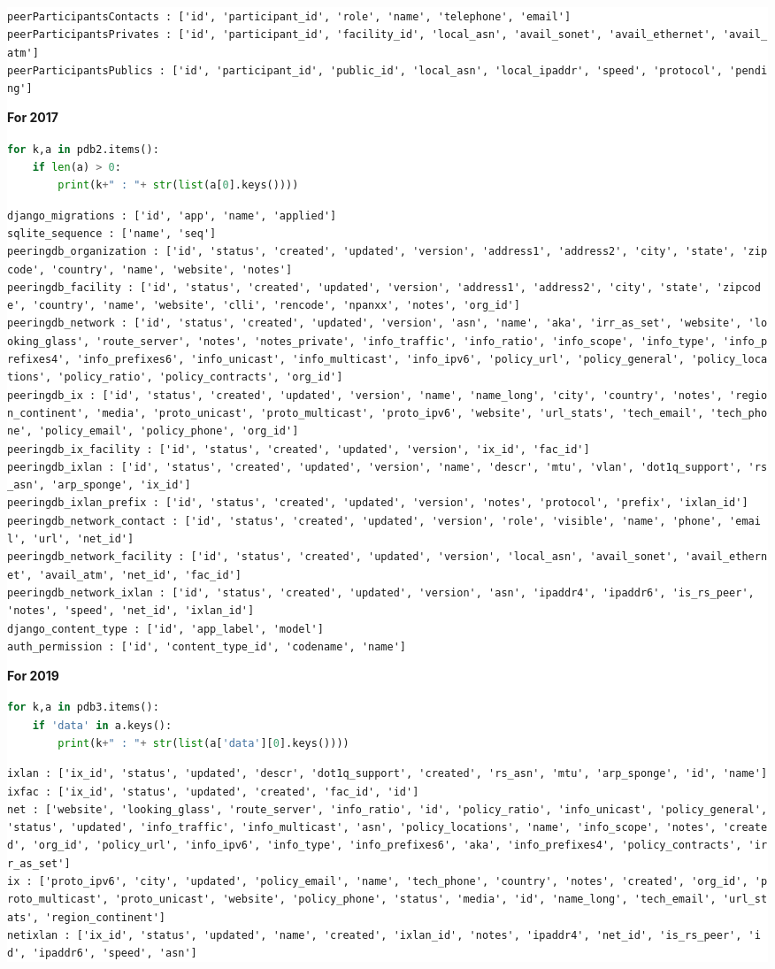     peerParticipantsContacts : ['id', 'participant_id', 'role', 'name', 'telephone', 'email']
    peerParticipantsPrivates : ['id', 'participant_id', 'facility_id', 'local_asn', 'avail_sonet', 'avail_ethernet', 'avail_atm']
    peerParticipantsPublics : ['id', 'participant_id', 'public_id', 'local_asn', 'local_ipaddr', 'speed', 'protocol', 'pending']
    

__For 2017__


```python
for k,a in pdb2.items():
    if len(a) > 0:
        print(k+" : "+ str(list(a[0].keys())))
```

    django_migrations : ['id', 'app', 'name', 'applied']
    sqlite_sequence : ['name', 'seq']
    peeringdb_organization : ['id', 'status', 'created', 'updated', 'version', 'address1', 'address2', 'city', 'state', 'zipcode', 'country', 'name', 'website', 'notes']
    peeringdb_facility : ['id', 'status', 'created', 'updated', 'version', 'address1', 'address2', 'city', 'state', 'zipcode', 'country', 'name', 'website', 'clli', 'rencode', 'npanxx', 'notes', 'org_id']
    peeringdb_network : ['id', 'status', 'created', 'updated', 'version', 'asn', 'name', 'aka', 'irr_as_set', 'website', 'looking_glass', 'route_server', 'notes', 'notes_private', 'info_traffic', 'info_ratio', 'info_scope', 'info_type', 'info_prefixes4', 'info_prefixes6', 'info_unicast', 'info_multicast', 'info_ipv6', 'policy_url', 'policy_general', 'policy_locations', 'policy_ratio', 'policy_contracts', 'org_id']
    peeringdb_ix : ['id', 'status', 'created', 'updated', 'version', 'name', 'name_long', 'city', 'country', 'notes', 'region_continent', 'media', 'proto_unicast', 'proto_multicast', 'proto_ipv6', 'website', 'url_stats', 'tech_email', 'tech_phone', 'policy_email', 'policy_phone', 'org_id']
    peeringdb_ix_facility : ['id', 'status', 'created', 'updated', 'version', 'ix_id', 'fac_id']
    peeringdb_ixlan : ['id', 'status', 'created', 'updated', 'version', 'name', 'descr', 'mtu', 'vlan', 'dot1q_support', 'rs_asn', 'arp_sponge', 'ix_id']
    peeringdb_ixlan_prefix : ['id', 'status', 'created', 'updated', 'version', 'notes', 'protocol', 'prefix', 'ixlan_id']
    peeringdb_network_contact : ['id', 'status', 'created', 'updated', 'version', 'role', 'visible', 'name', 'phone', 'email', 'url', 'net_id']
    peeringdb_network_facility : ['id', 'status', 'created', 'updated', 'version', 'local_asn', 'avail_sonet', 'avail_ethernet', 'avail_atm', 'net_id', 'fac_id']
    peeringdb_network_ixlan : ['id', 'status', 'created', 'updated', 'version', 'asn', 'ipaddr4', 'ipaddr6', 'is_rs_peer', 'notes', 'speed', 'net_id', 'ixlan_id']
    django_content_type : ['id', 'app_label', 'model']
    auth_permission : ['id', 'content_type_id', 'codename', 'name']
    

__For 2019__


```python
for k,a in pdb3.items():
    if 'data' in a.keys():
        print(k+" : "+ str(list(a['data'][0].keys())))
```

    ixlan : ['ix_id', 'status', 'updated', 'descr', 'dot1q_support', 'created', 'rs_asn', 'mtu', 'arp_sponge', 'id', 'name']
    ixfac : ['ix_id', 'status', 'updated', 'created', 'fac_id', 'id']
    net : ['website', 'looking_glass', 'route_server', 'info_ratio', 'id', 'policy_ratio', 'info_unicast', 'policy_general', 'status', 'updated', 'info_traffic', 'info_multicast', 'asn', 'policy_locations', 'name', 'info_scope', 'notes', 'created', 'org_id', 'policy_url', 'info_ipv6', 'info_type', 'info_prefixes6', 'aka', 'info_prefixes4', 'policy_contracts', 'irr_as_set']
    ix : ['proto_ipv6', 'city', 'updated', 'policy_email', 'name', 'tech_phone', 'country', 'notes', 'created', 'org_id', 'proto_multicast', 'proto_unicast', 'website', 'policy_phone', 'status', 'media', 'id', 'name_long', 'tech_email', 'url_stats', 'region_continent']
    netixlan : ['ix_id', 'status', 'updated', 'name', 'created', 'ixlan_id', 'notes', 'ipaddr4', 'net_id', 'is_rs_peer', 'id', 'ipaddr6', 'speed', 'asn']